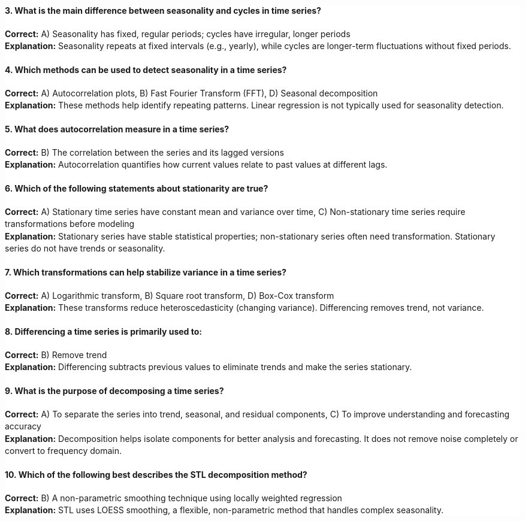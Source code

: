 

#### 3. What is the main difference between seasonality and cycles in time series?  
**Correct:** A) Seasonality has fixed, regular periods; cycles have irregular, longer periods  
**Explanation:** Seasonality repeats at fixed intervals (e.g., yearly), while cycles are longer-term fluctuations without fixed periods.



#### 4. Which methods can be used to detect seasonality in a time series?  
**Correct:** A) Autocorrelation plots, B) Fast Fourier Transform (FFT), D) Seasonal decomposition  
**Explanation:** These methods help identify repeating patterns. Linear regression is not typically used for seasonality detection.



#### 5. What does autocorrelation measure in a time series?  
**Correct:** B) The correlation between the series and its lagged versions  
**Explanation:** Autocorrelation quantifies how current values relate to past values at different lags.



#### 6. Which of the following statements about stationarity are true?  
**Correct:** A) Stationary time series have constant mean and variance over time, C) Non-stationary time series require transformations before modeling  
**Explanation:** Stationary series have stable statistical properties; non-stationary series often need transformation. Stationary series do not have trends or seasonality.



#### 7. Which transformations can help stabilize variance in a time series?  
**Correct:** A) Logarithmic transform, B) Square root transform, D) Box-Cox transform  
**Explanation:** These transforms reduce heteroscedasticity (changing variance). Differencing removes trend, not variance.



#### 8. Differencing a time series is primarily used to:  
**Correct:** B) Remove trend  
**Explanation:** Differencing subtracts previous values to eliminate trends and make the series stationary.



#### 9. What is the purpose of decomposing a time series?  
**Correct:** A) To separate the series into trend, seasonal, and residual components, C) To improve understanding and forecasting accuracy  
**Explanation:** Decomposition helps isolate components for better analysis and forecasting. It does not remove noise completely or convert to frequency domain.



#### 10. Which of the following best describes the STL decomposition method?  
**Correct:** B) A non-parametric smoothing technique using locally weighted regression  
**Explanation:** STL uses LOESS smoothing, a flexible, non-parametric method that handles complex seasonality.
